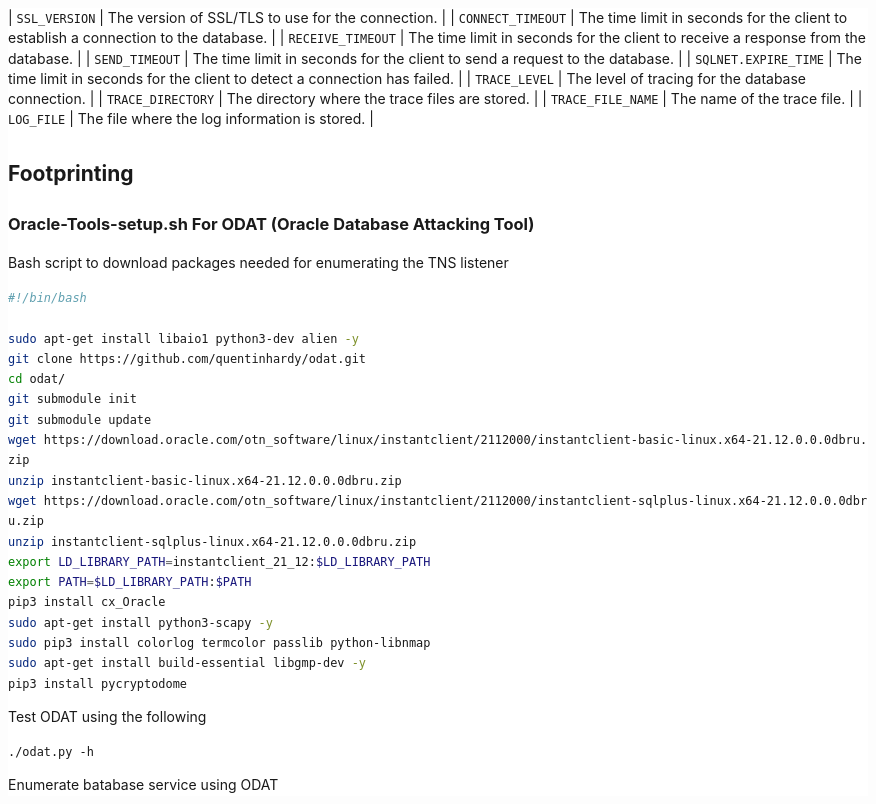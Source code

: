   | `SSL_VERSION`        | The version of SSL/TLS to use for the connection.                                                                        |
  | `CONNECT_TIMEOUT`    | The time limit in seconds for the client to establish a connection to the database.                                      |
  | `RECEIVE_TIMEOUT`    | The time limit in seconds for the client to receive a response from the database.                                        |
  | `SEND_TIMEOUT`       | The time limit in seconds for the client to send a request to the database.                                              |
  | `SQLNET.EXPIRE_TIME` | The time limit in seconds for the client to detect a connection has failed.                                              |
  | `TRACE_LEVEL`        | The level of tracing for the database connection.                                                                        |
  | `TRACE_DIRECTORY`    | The directory where the trace files are stored.                                                                          |
  | `TRACE_FILE_NAME`    | The name of the trace file.                                                                                              |
  | `LOG_FILE`           | The file where the log information is stored.                                                                            |

## Footprinting

### Oracle-Tools-setup.sh For ODAT (Oracle Database Attacking Tool)

Bash script to download packages needed for enumerating the TNS listener

```bash
#!/bin/bash

sudo apt-get install libaio1 python3-dev alien -y
git clone https://github.com/quentinhardy/odat.git
cd odat/
git submodule init
git submodule update
wget https://download.oracle.com/otn_software/linux/instantclient/2112000/instantclient-basic-linux.x64-21.12.0.0.0dbru.zip
unzip instantclient-basic-linux.x64-21.12.0.0.0dbru.zip
wget https://download.oracle.com/otn_software/linux/instantclient/2112000/instantclient-sqlplus-linux.x64-21.12.0.0.0dbru.zip
unzip instantclient-sqlplus-linux.x64-21.12.0.0.0dbru.zip
export LD_LIBRARY_PATH=instantclient_21_12:$LD_LIBRARY_PATH
export PATH=$LD_LIBRARY_PATH:$PATH
pip3 install cx_Oracle
sudo apt-get install python3-scapy -y
sudo pip3 install colorlog termcolor passlib python-libnmap
sudo apt-get install build-essential libgmp-dev -y
pip3 install pycryptodome
```

Test ODAT using the following

```shell-session
./odat.py -h
```

Enumerate batabase service using ODAT
